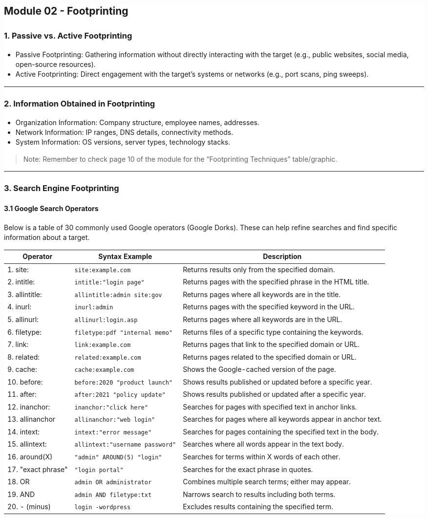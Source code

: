 ## Module 02 - Footprinting

### 1. Passive vs. Active Footprinting

- Passive Footprinting: Gathering information without directly interacting with the target (e.g., public websites, social media, open-source resources).
- Active Footprinting: Direct engagement with the target’s systems or networks (e.g., port scans, ping sweeps).

---

### 2. Information Obtained in Footprinting

- Organization Information: Company structure, employee names, addresses.
- Network Information: IP ranges, DNS details, connectivity methods.
- System Information: OS versions, server types, technology stacks.

> Note: Remember to check page 10 of the module for the “Footprinting Techniques” table/graphic.

---

### 3. Search Engine Footprinting

#### 3.1 Google Search Operators

Below is a table of 30 commonly used Google operators (Google Dorks). These can help refine searches and find specific information about a target.

| Operator           | Syntax Example                  | Description                                                  |
| ------------------ | ------------------------------- | ------------------------------------------------------------ |
| 1. site:           | `site:example.com`              | Returns results only from the specified domain.              |
| 2. intitle:        | `intitle:"login page"`          | Returns pages with the specified phrase in the HTML title.   |
| 3. allintitle:     | `allintitle:admin site:gov`     | Returns pages where all keywords are in the title.           |
| 4. inurl:          | `inurl:admin`                   | Returns pages with the specified keyword in the URL.         |
| 5. allinurl:       | `allinurl:login.asp`            | Returns pages where all keywords are in the URL.             |
| 6. filetype:       | `filetype:pdf "internal memo"`  | Returns files of a specific type containing the keywords.    |
| 7. link:           | `link:example.com`              | Returns pages that link to the specified domain or URL.      |
| 8. related:        | `related:example.com`           | Returns pages related to the specified domain or URL.        |
| 9. cache:          | `cache:example.com`             | Shows the Google-cached version of the page.                 |
| 10. before:        | `before:2020 "product launch"`  | Shows results published or updated before a specific year.   |
| 11. after:         | `after:2021 "policy update"`    | Shows results published or updated after a specific year.    |
| 12. inanchor:      | `inanchor:"click here"`         | Searches for pages with specified text in anchor links.      |
| 13. allinanchor    | `allinanchor:"web login"`       | Searches for pages where all keywords appear in anchor text. |
| 14. intext:        | `intext:"error message"`        | Searches for pages containing the specified text in the body. |
| 15. allintext:     | `allintext:"username password"` | Searches where all words appear in the text body.            |
| 16. around(X)      | `"admin" AROUND(5) "login"`     | Searches for terms within X words of each other.             |
| 17. "exact phrase" | `"login portal"`                | Searches for the exact phrase in quotes.                     |
| 18. OR             | `admin OR administrator`        | Combines multiple search terms; either may appear.           |
| 19. AND            | `admin AND filetype:txt`        | Narrows search to results including both terms.              |
| 20. - (minus)      | `login -wordpress`              | Excludes results containing the specified term.              |